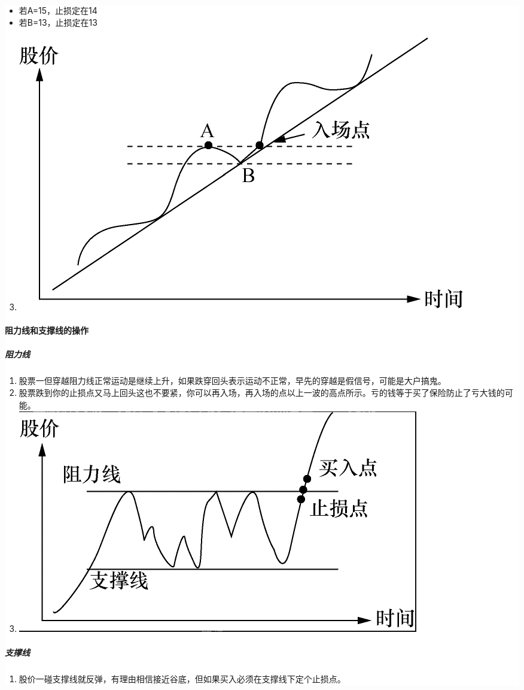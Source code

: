    - 若A=15，止损定在14
   - 若B=13，止损定在13  
3. ![20221119123322](./%E3%80%8A%E7%82%92%E8%82%A1%E7%9A%84%E6%99%BA%E6%85%A7%E3%80%8B3%E3%80%814%E7%AB%A0/20221119123322.png)
#### 阻力线和支撑线的操作
##### 阻力线
1. 股票一但穿越阻力线正常运动是继续上升，如果跌穿回头表示运动不正常，早先的穿越是假信号，可能是大户搞鬼。
2. 股票跌到你的止损点又马上回头这也不要紧，你可以再入场，再入场的点以上一波的高点所示。亏的钱等于买了保险防止了亏大钱的可能。  
3. ![2.png](./%E3%80%8A%E7%82%92%E8%82%A1%E7%9A%84%E6%99%BA%E6%85%A7%E3%80%8B3%E3%80%814%E7%AB%A0/2.PNG)  
##### 支撑线
1. 股价一碰支撑线就反弹，有理由相信接近谷底，但如果买入必须在支撑线下定个止损点。  